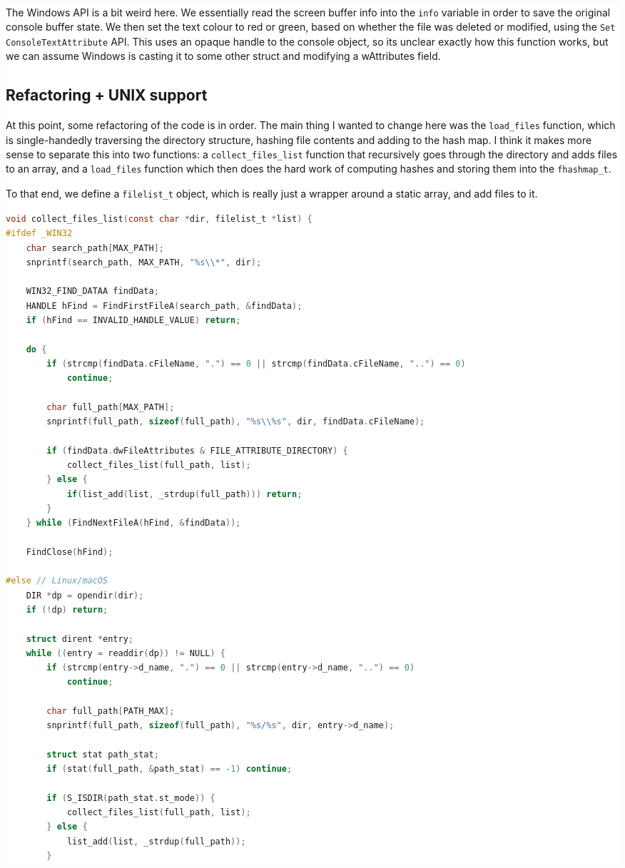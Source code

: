 The Windows API is a bit weird here. We essentially read the screen buffer info into the `info` variable in order to save the original console buffer state. We then set the text colour to red or green, based on whether the file was deleted or modified, using the `SetConsoleTextAttribute` API. This uses an opaque handle to the console object, so its unclear exactly how this function works, but we can assume Windows is casting it to some other struct and modifying a wAttributes field.

## Refactoring + UNIX support

At this point, some refactoring of the code is in order. The main thing I wanted to change here was the `load_files` function, which is single-handedly traversing the directory structure, hashing file contents and adding to the hash map. I think it makes more sense to separate this into two functions: a `collect_files_list` function that recursively goes through the directory and adds files to an array, and a `load_files` function which then does the hard work of computing hashes and storing them into the `fhashmap_t`. 

To that end, we define a `filelist_t` object, which is really just a wrapper around a static array, and add files to it.  

```c
void collect_files_list(const char *dir, filelist_t *list) {
#ifdef _WIN32
    char search_path[MAX_PATH];
    snprintf(search_path, MAX_PATH, "%s\\*", dir);

    WIN32_FIND_DATAA findData;
    HANDLE hFind = FindFirstFileA(search_path, &findData);
    if (hFind == INVALID_HANDLE_VALUE) return;

    do {
        if (strcmp(findData.cFileName, ".") == 0 || strcmp(findData.cFileName, "..") == 0)
            continue;

        char full_path[MAX_PATH];
        snprintf(full_path, sizeof(full_path), "%s\\%s", dir, findData.cFileName);

        if (findData.dwFileAttributes & FILE_ATTRIBUTE_DIRECTORY) {
            collect_files_list(full_path, list);
        } else {
            if(list_add(list, _strdup(full_path))) return;
        }
    } while (FindNextFileA(hFind, &findData));

    FindClose(hFind);

#else // Linux/macOS
    DIR *dp = opendir(dir);
    if (!dp) return;

    struct dirent *entry;
    while ((entry = readdir(dp)) != NULL) {
        if (strcmp(entry->d_name, ".") == 0 || strcmp(entry->d_name, "..") == 0)
            continue;

        char full_path[PATH_MAX];
        snprintf(full_path, sizeof(full_path), "%s/%s", dir, entry->d_name);

        struct stat path_stat;
        if (stat(full_path, &path_stat) == -1) continue;

        if (S_ISDIR(path_stat.st_mode)) {
            collect_files_list(full_path, list);
        } else {
            list_add(list, _strdup(full_path));
        }
```